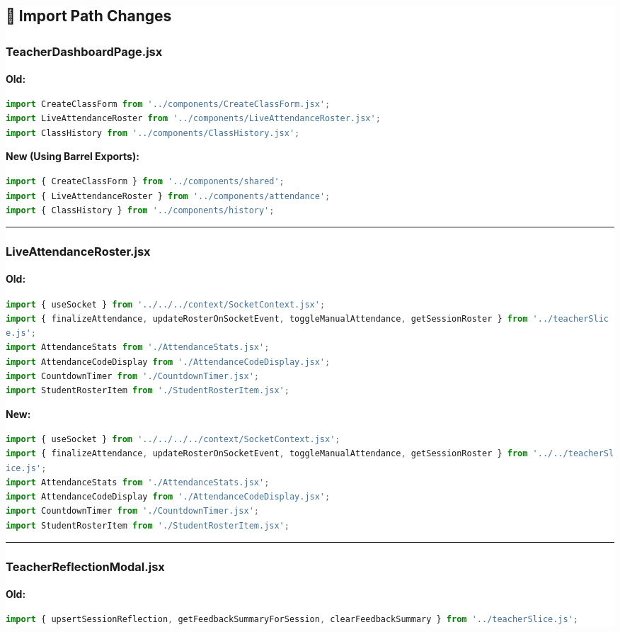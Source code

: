 
## 🔧 Import Path Changes

### **TeacherDashboardPage.jsx**

**Old:**
```javascript
import CreateClassForm from '../components/CreateClassForm.jsx';
import LiveAttendanceRoster from '../components/LiveAttendanceRoster.jsx';
import ClassHistory from '../components/ClassHistory.jsx';
```

**New (Using Barrel Exports):**
```javascript
import { CreateClassForm } from '../components/shared';
import { LiveAttendanceRoster } from '../components/attendance';
import { ClassHistory } from '../components/history';
```

---

### **LiveAttendanceRoster.jsx**

**Old:**
```javascript
import { useSocket } from '../../../context/SocketContext.jsx';
import { finalizeAttendance, updateRosterOnSocketEvent, toggleManualAttendance, getSessionRoster } from '../teacherSlice.js';
import AttendanceStats from './AttendanceStats.jsx';
import AttendanceCodeDisplay from './AttendanceCodeDisplay.jsx';
import CountdownTimer from './CountdownTimer.jsx';
import StudentRosterItem from './StudentRosterItem.jsx';
```

**New:**
```javascript
import { useSocket } from '../../../../context/SocketContext.jsx';
import { finalizeAttendance, updateRosterOnSocketEvent, toggleManualAttendance, getSessionRoster } from '../../teacherSlice.js';
import AttendanceStats from './AttendanceStats.jsx';
import AttendanceCodeDisplay from './AttendanceCodeDisplay.jsx';
import CountdownTimer from './CountdownTimer.jsx';
import StudentRosterItem from './StudentRosterItem.jsx';
```

---

### **TeacherReflectionModal.jsx**

**Old:**
```javascript
import { upsertSessionReflection, getFeedbackSummaryForSession, clearFeedbackSummary } from '../teacherSlice.js';
```
